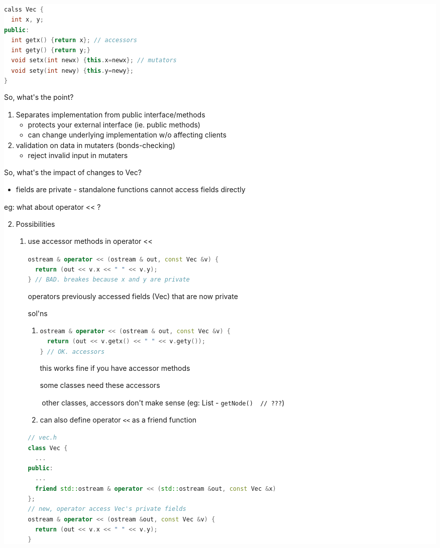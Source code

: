 ```c++
calss Vec {
  int x, y;
public:
  int getx() {return x}; // accessors
  int gety() {return y;}
  void setx(int newx) {this.x=newx}; // mutators
  void sety(int newy) {this.y=newy};
}
```



So, what's the point?

1. Separates implementation from public interface/methods
   - protects your external interface (ie. public methods)
   - can change underlying implementation w/o affecting clients
2. validation on data in mutaters (bonds-checking) 
   - reject invalid input in mutaters



So, what's the impact of changes to Vec?

- fields are private - standalone functions cannot access fields directly



eg: what about operator << ?

2. Possibilities

   1. use accessor methods in operator <<

      ```c++
      ostream & operator << (ostream & out, const Vec &v) {
        return (out << v.x << " " << v.y);
      } // BAD. breakes because x and y are private
      ```

      operators previously accessed fields (Vec) that are now private

      sol'ns 

      1. ```c++
         ostream & operator << (ostream & out, const Vec &v) {
           return (out << v.getx() << " " << v.gety());
         } // OK. accessors
         ```

         this works fine if you have accessor methods 

         some classes need these accessors

         ​	other classes, accessors don't make sense (eg: List - `getNode()  // ???`)

      2. can also define operator `<<` as a friend function

      ```c++
      // vec.h
      class Vec {
        ...
      public:
        ...
        friend std::ostream & operator << (std::ostream &out, const Vec &x)
      };
      // new, operator access Vec's private fields
      ostream & operator << (ostream &out, const Vec &v) {
        return (out << v.x << " " << v.y);
      }
      ```
